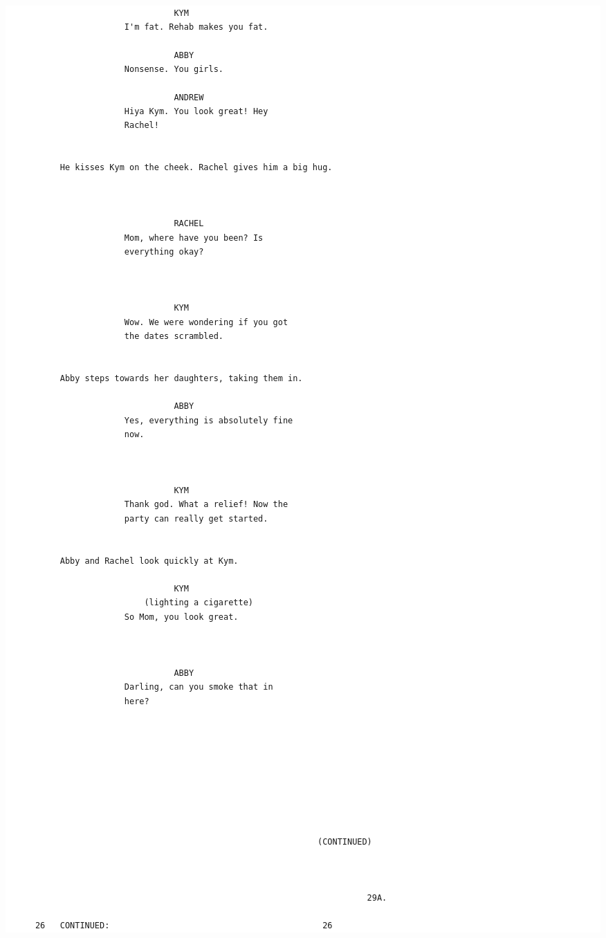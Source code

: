                                       KYM
                            I'm fat. Rehab makes you fat.

                                      ABBY
                            Nonsense. You girls.

                                      ANDREW
                            Hiya Kym. You look great! Hey
                            Rachel!

          
               He kisses Kym on the cheek. Rachel gives him a big hug.

          

                                      RACHEL
                            Mom, where have you been? Is
                            everything okay?

          

                                      KYM
                            Wow. We were wondering if you got
                            the dates scrambled.

          
               Abby steps towards her daughters, taking them in.

                                      ABBY
                            Yes, everything is absolutely fine
                            now.

          

                                      KYM
                            Thank god. What a relief! Now the
                            party can really get started.

          
               Abby and Rachel look quickly at Kym.

                                      KYM
                                (lighting a cigarette)
                            So Mom, you look great.

          

                                      ABBY
                            Darling, can you smoke that in
                            here?

          

          

          

          

                                                                   (CONTINUED)

          

                                                                             29A.

          26   CONTINUED:                                           26
